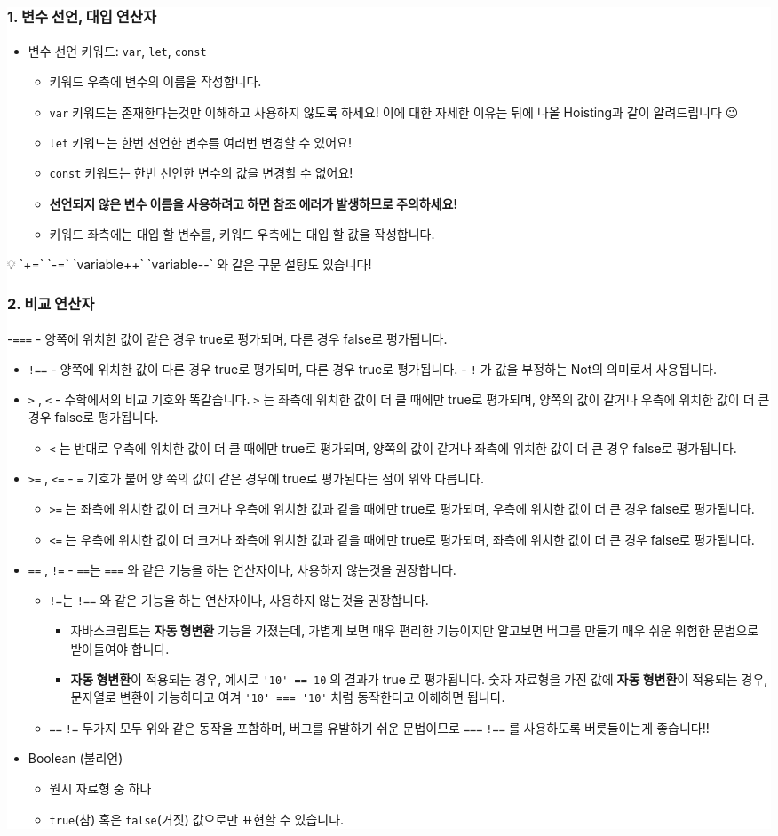 ### 1. 변수 선언, 대입 연산자

- 변수 선언 키워드: `var`, `let`, `const`  
    - 키워드 우측에 변수의 이름을 작성합니다.
   
    - `var` 키워드는 존재한다는것만 이해하고 사용하지 않도록 하세요!
    이에 대한 자세한 이유는 뒤에 나올 Hoisting과 같이 알려드립니다 😉
    
    - `let` 키워드는 한번 선언한 변수를 여러번 변경할 수 있어요!
    
    - `const` 키워드는 한번 선언한 변수의 값을 변경할 수 없어요!
    
    - **선언되지 않은 변수 이름을 사용하려고 하면 참조 에러가 발생하므로 주의하세요!**


   - 키워드 좌측에는 대입 할 변수를, 키워드 우측에는 대입 할 값을 작성합니다.

<aside>
💡 `+=` `-=`  `variable++` `variable--` 와 같은 구문 설탕도 있습니다!

</aside>

### 2. 비교 연산자

-`===`
        - 양쪽에 위치한 값이 같은 경우 true로 평가되며, 다른 경우 false로 평가됩니다.
- `!==`
        - 양쪽에 위치한 값이 다른 경우 true로 평가되며, 다른 경우 true로 평가됩니다.
        - `!` 가 값을 부정하는 Not의 의미로서 사용됩니다.
- `>` , `<`
        - 수학에서의 비교 기호와 똑같습니다.
         `>` 는 좌측에 위치한 값이 더 클 때에만 true로 평가되며, 양쪽의 값이 같거나 우측에 위치한 값이 더 큰 경우 false로 평가됩니다.
     - `<` 는 반대로 우측에 위치한 값이 더 클 때에만 true로 평가되며, 양쪽의 값이 같거나 좌측에 위치한 값이 더 큰 경우 false로 평가됩니다.
- `>=` , `<=`
        - `=` 기호가 붙어 양 쪽의 값이 같은 경우에 true로 평가된다는 점이 위와  다릅니다.
        
    - `>=` 는 좌측에 위치한 값이 더 크거나 우측에 위치한 값과 같을 때에만 true로 평가되며, 우측에 위치한 값이 더 큰 경우 false로 평가됩니다.
        
     - `<=` 는 우측에 위치한 값이 더 크거나 좌측에 위치한 값과 같을 때에만 true로 평가되며, 좌측에 위치한 값이 더 큰 경우 false로 평가됩니다.
- `==` , `!=`
        - `==`는  `===` 와 같은 기능을 하는 연산자이나, 사용하지 않는것을 권장합니다.
       
    - `!=`는 `!==` 와 같은 기능을 하는 연산자이나, 사용하지 않는것을 권장합니다.
        
        - 자바스크립트는 **자동 형변환** 기능을 가졌는데, 가볍게 보면 매우 편리한 기능이지만 알고보면 버그를 만들기 매우 쉬운 위험한 문법으로 받아들여야 합니다.
       
        - **자동 형변환**이 적용되는 경우, 예시로  `'10' == 10` 의 결과가 true 로 평가됩니다.
        숫자 자료형을 가진 값에 **자동 형변환**이 적용되는 경우, 문자열로 변환이 가능하다고 여겨 `'10' === '10'` 처럼 동작한다고 이해하면 됩니다.
        
     - `==` `!=` 두가지 모두 위와 같은 동작을 포함하며, 버그를 유발하기 쉬운 문법이므로 `===` `!==` 를 사용하도록 버릇들이는게 좋습니다!!




- Boolean (불리언)
    
    - 원시 자료형 중 하나
    
    - `true`(참) 혹은 `false`(거짓) 값으로만 표현할 수 있습니다.

